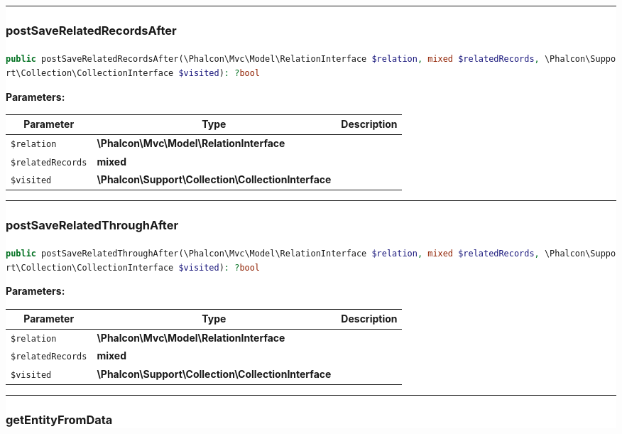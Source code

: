 ***

### postSaveRelatedRecordsAfter



```php
public postSaveRelatedRecordsAfter(\Phalcon\Mvc\Model\RelationInterface $relation, mixed $relatedRecords, \Phalcon\Support\Collection\CollectionInterface $visited): ?bool
```








**Parameters:**

| Parameter | Type | Description |
|-----------|------|-------------|
| `$relation` | **\Phalcon\Mvc\Model\RelationInterface** |  |
| `$relatedRecords` | **mixed** |  |
| `$visited` | **\Phalcon\Support\Collection\CollectionInterface** |  |





***

### postSaveRelatedThroughAfter



```php
public postSaveRelatedThroughAfter(\Phalcon\Mvc\Model\RelationInterface $relation, mixed $relatedRecords, \Phalcon\Support\Collection\CollectionInterface $visited): ?bool
```








**Parameters:**

| Parameter | Type | Description |
|-----------|------|-------------|
| `$relation` | **\Phalcon\Mvc\Model\RelationInterface** |  |
| `$relatedRecords` | **mixed** |  |
| `$visited` | **\Phalcon\Support\Collection\CollectionInterface** |  |





***

### getEntityFromData
